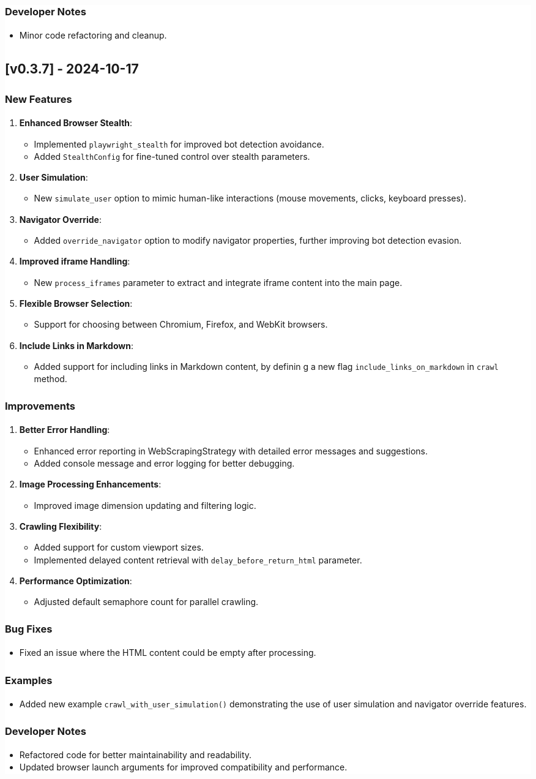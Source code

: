 ### Developer Notes
- Minor code refactoring and cleanup.

## [v0.3.7] - 2024-10-17

### New Features
1. **Enhanced Browser Stealth**: 
   - Implemented `playwright_stealth` for improved bot detection avoidance.
   - Added `StealthConfig` for fine-tuned control over stealth parameters.

2. **User Simulation**:
   - New `simulate_user` option to mimic human-like interactions (mouse movements, clicks, keyboard presses).

3. **Navigator Override**:
   - Added `override_navigator` option to modify navigator properties, further improving bot detection evasion.

4. **Improved iframe Handling**:
   - New `process_iframes` parameter to extract and integrate iframe content into the main page.

5. **Flexible Browser Selection**:
   - Support for choosing between Chromium, Firefox, and WebKit browsers.

6. **Include Links in Markdown**:
    - Added support for including links in Markdown content, by definin g a new flag `include_links_on_markdown` in `crawl` method.   

### Improvements
1. **Better Error Handling**:
   - Enhanced error reporting in WebScrapingStrategy with detailed error messages and suggestions.
   - Added console message and error logging for better debugging.

2. **Image Processing Enhancements**:
   - Improved image dimension updating and filtering logic.

3. **Crawling Flexibility**:
   - Added support for custom viewport sizes.
   - Implemented delayed content retrieval with `delay_before_return_html` parameter.

4. **Performance Optimization**:
   - Adjusted default semaphore count for parallel crawling.

### Bug Fixes
- Fixed an issue where the HTML content could be empty after processing.

### Examples
- Added new example `crawl_with_user_simulation()` demonstrating the use of user simulation and navigator override features.

### Developer Notes
- Refactored code for better maintainability and readability.
- Updated browser launch arguments for improved compatibility and performance.
